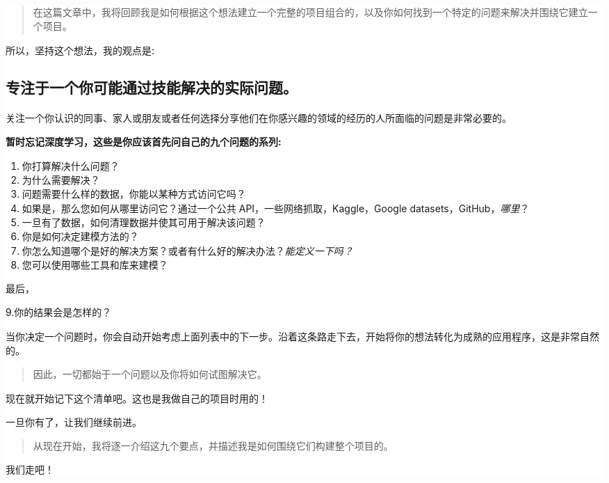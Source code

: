 > 在这篇文章中，我将回顾我是如何根据这个想法建立一个完整的项目组合的，以及你如何找到一个特定的问题来解决并围绕它建立一个项目。

所以，坚持这个想法，我的观点是:

## 专注于一个你可能通过技能解决的实际问题。

关注一个你认识的同事、家人或朋友或者任何选择分享他们在你感兴趣的领域的经历的人所面临的问题是非常必要的。

**暂时忘记深度学习，这些是你应该首先问自己的九个问题的系列:**

1.  你打算解决什么问题？
2.  为什么需要解决？
3.  问题需要什么样的数据，你能以某种方式访问它吗？
4.  如果是，那么您如何从哪里访问它？通过一个公共 API，一些网络抓取，Kaggle，Google datasets，GitHub，*哪里*？
5.  一旦有了数据，如何清理数据并使其可用于解决该问题？
6.  你是如何决定建模方法的？
7.  你怎么知道哪个是好的解决方案？或者有什么好的解决办法？*能定义一下吗？*
8.  您可以使用哪些工具和库来建模？

最后，

9.你的结果会是怎样的？

当你决定一个问题时，你会自动开始考虑上面列表中的下一步。沿着这条路走下去，开始将你的想法转化为成熟的应用程序，这是非常自然的。

> 因此，一切都始于一个问题以及你将如何试图解决它。

现在就开始记下这个清单吧。这也是我做自己的项目时用的！

一旦你有了，让我们继续前进。

> 从现在开始，我将逐一介绍这九个要点，并描述我是如何围绕它们构建整个项目的。

我们走吧！
